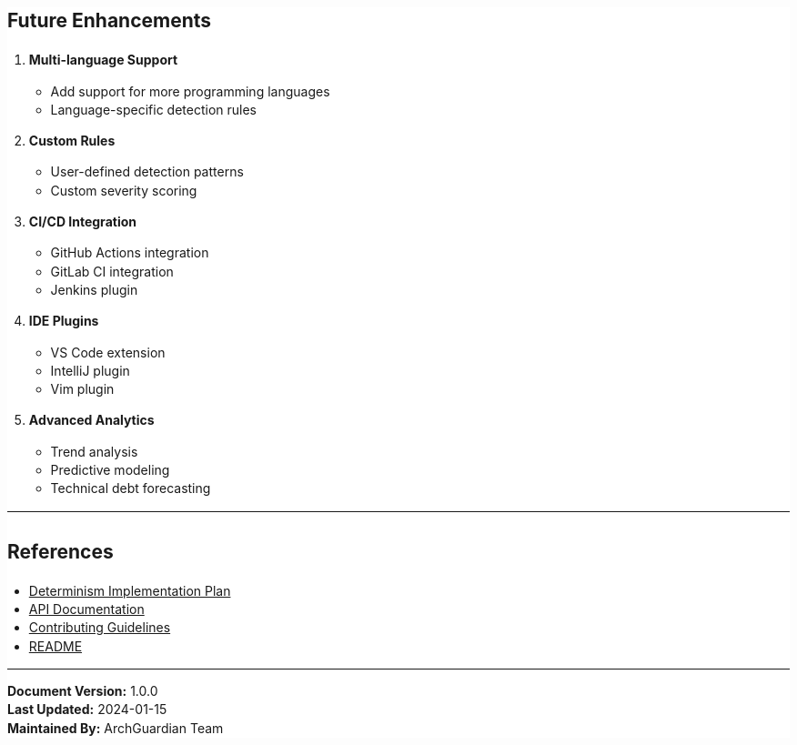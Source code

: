 
## Future Enhancements

1. **Multi-language Support**
   - Add support for more programming languages
   - Language-specific detection rules

2. **Custom Rules**
   - User-defined detection patterns
   - Custom severity scoring

3. **CI/CD Integration**
   - GitHub Actions integration
   - GitLab CI integration
   - Jenkins plugin

4. **IDE Plugins**
   - VS Code extension
   - IntelliJ plugin
   - Vim plugin

5. **Advanced Analytics**
   - Trend analysis
   - Predictive modeling
   - Technical debt forecasting

---

## References

- [Determinism Implementation Plan](./determinism_implementation.md)
- [API Documentation](./API_DOCUMENTATION.md)
- [Contributing Guidelines](../CONTRIBUTING.md)
- [README](../README.md)

---

**Document Version:** 1.0.0  
**Last Updated:** 2024-01-15  
**Maintained By:** ArchGuardian Team